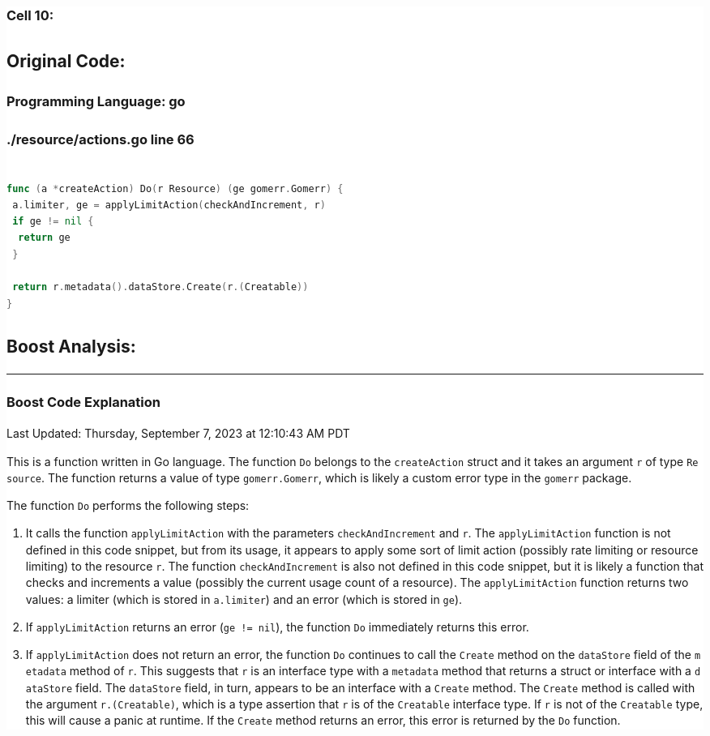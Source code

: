 

### Cell 10:
## Original Code:

### Programming Language: go
### ./resource/actions.go line 66

```go

func (a *createAction) Do(r Resource) (ge gomerr.Gomerr) {
 a.limiter, ge = applyLimitAction(checkAndIncrement, r)
 if ge != nil {
  return ge
 }

 return r.metadata().dataStore.Create(r.(Creatable))
}

```
## Boost Analysis:



---

### Boost Code Explanation

Last Updated: Thursday, September 7, 2023 at 12:10:43 AM PDT

This is a function written in Go language. The function `Do` belongs to the `createAction` struct and it takes an argument `r` of type `Resource`. The function returns a value of type `gomerr.Gomerr`, which is likely a custom error type in the `gomerr` package.

The function `Do` performs the following steps:

1. It calls the function `applyLimitAction` with the parameters `checkAndIncrement` and `r`. The `applyLimitAction` function is not defined in this code snippet, but from its usage, it appears to apply some sort of limit action (possibly rate limiting or resource limiting) to the resource `r`. The function `checkAndIncrement` is also not defined in this code snippet, but it is likely a function that checks and increments a value (possibly the current usage count of a resource). The `applyLimitAction` function returns two values: a limiter (which is stored in `a.limiter`) and an error (which is stored in `ge`).

2. If `applyLimitAction` returns an error (`ge != nil`), the function `Do` immediately returns this error.

3. If `applyLimitAction` does not return an error, the function `Do` continues to call the `Create` method on the `dataStore` field of the `metadata` method of `r`. This suggests that `r` is an interface type with a `metadata` method that returns a struct or interface with a `dataStore` field. The `dataStore` field, in turn, appears to be an interface with a `Create` method. The `Create` method is called with the argument `r.(Creatable)`, which is a type assertion that `r` is of the `Creatable` interface type. If `r` is not of the `Creatable` type, this will cause a panic at runtime. If the `Create` method returns an error, this error is returned by the `Do` function.
